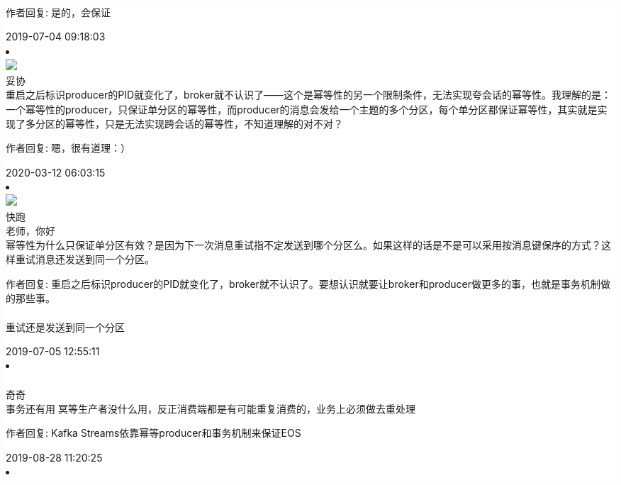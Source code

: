   <div class="_10o3OAxT_0">
    <p class="_3KxQPN3V_0">作者回复: 是的，会保证</p>
  </div>
  <div class="_3klNVc4Z_0">
    <div class="_3Hkula0k_0">2019-07-04 09:18:03</div>
  </div>
</div>
</div>
</li>
<li>
<div class="_2sjJGcOH_0"><img src="https://static001.geekbang.org/account/avatar/00/13/11/78/4f0cd172.jpg"
  class="_3FLYR4bF_0">
<div class="_36ChpWj4_0">
  <div class="_2zFoi7sd_0"><span>妥协</span>
  </div>
  <div class="_2_QraFYR_0">重启之后标识producer的PID就变化了，broker就不认识了——这个是幂等性的另一个限制条件，无法实现夸会话的幂等性。我理解的是：一个幂等性的producer，只保证单分区的幂等性，而producer的消息会发给一个主题的多个分区，每个单分区都保证幂等性，其实就是实现了多分区的幂等性，只是无法实现跨会话的幂等性，不知道理解的对不对？</div>
  <div class="_10o3OAxT_0">
    <p class="_3KxQPN3V_0">作者回复: 嗯，很有道理：）</p>
  </div>
  <div class="_3klNVc4Z_0">
    <div class="_3Hkula0k_0">2020-03-12 06:03:15</div>
  </div>
</div>
</div>
</li>
<li>
<div class="_2sjJGcOH_0"><img src="https://static001.geekbang.org/account/avatar/00/17/df/e5/65e37812.jpg"
  class="_3FLYR4bF_0">
<div class="_36ChpWj4_0">
  <div class="_2zFoi7sd_0"><span>快跑</span>
  </div>
  <div class="_2_QraFYR_0">老师，你好<br>幂等性为什么只保证单分区有效？是因为下一次消息重试指不定发送到哪个分区么。如果这样的话是不是可以采用按消息键保序的方式？这样重试消息还发送到同一个分区。</div>
  <div class="_10o3OAxT_0">
    <p class="_3KxQPN3V_0">作者回复: 重启之后标识producer的PID就变化了，broker就不认识了。要想认识就要让broker和producer做更多的事，也就是事务机制做的那些事。<br><br>重试还是发送到同一个分区</p>
  </div>
  <div class="_3klNVc4Z_0">
    <div class="_3Hkula0k_0">2019-07-05 12:55:11</div>
  </div>
</div>
</div>
</li>
<li>
<div class="_2sjJGcOH_0"><img src=""
  class="_3FLYR4bF_0">
<div class="_36ChpWj4_0">
  <div class="_2zFoi7sd_0"><span>奇奇</span>
  </div>
  <div class="_2_QraFYR_0">事务还有用 冥等生产者没什么用，反正消费端都是有可能重复消费的，业务上必须做去重处理</div>
  <div class="_10o3OAxT_0">
    <p class="_3KxQPN3V_0">作者回复: Kafka Streams依靠幂等producer和事务机制来保证EOS</p>
  </div>
  <div class="_3klNVc4Z_0">
    <div class="_3Hkula0k_0">2019-08-28 11:20:25</div>
  </div>
</div>
</div>
</li>
<li>